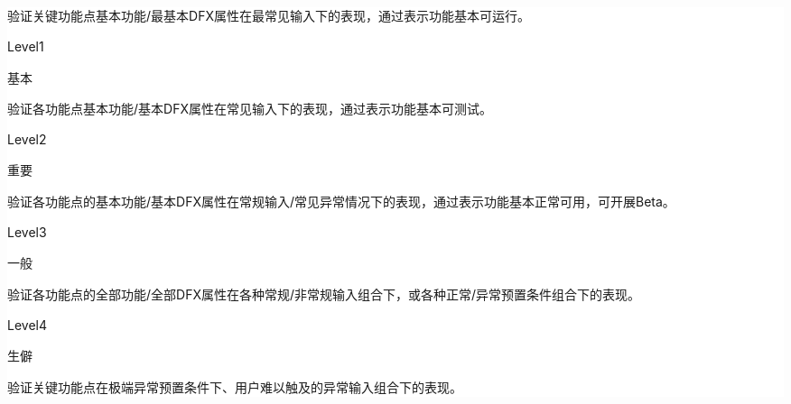 <td class="cellrowborder" valign="top" width="75.16751675167517%" headers="mcps1.1.4.1.3 "><p id="p10547232135819"><a name="p10547232135819"></a><a name="p10547232135819"></a>验证关键功能点基本功能/最基本DFX属性在最常见输入下的表现，通过表示功能基本可运行。</p>
</td>
</tr>
<tr id="row1054743225819"><td class="cellrowborder" valign="top" width="13.751375137513753%" headers="mcps1.1.4.1.1 "><p id="p35471932105811"><a name="p35471932105811"></a><a name="p35471932105811"></a>Level1</p>
</td>
<td class="cellrowborder" valign="top" width="11.08110811081108%" headers="mcps1.1.4.1.2 "><p id="p135471328585"><a name="p135471328585"></a><a name="p135471328585"></a>基本</p>
</td>
<td class="cellrowborder" valign="top" width="75.16751675167517%" headers="mcps1.1.4.1.3 "><p id="p195475329589"><a name="p195475329589"></a><a name="p195475329589"></a>验证各功能点基本功能/基本DFX属性在常见输入下的表现，通过表示功能基本可测试。</p>
</td>
</tr>
<tr id="row654713285815"><td class="cellrowborder" valign="top" width="13.751375137513753%" headers="mcps1.1.4.1.1 "><p id="p1954793265810"><a name="p1954793265810"></a><a name="p1954793265810"></a>Level2</p>
</td>
<td class="cellrowborder" valign="top" width="11.08110811081108%" headers="mcps1.1.4.1.2 "><p id="p3547232135812"><a name="p3547232135812"></a><a name="p3547232135812"></a>重要</p>
</td>
<td class="cellrowborder" valign="top" width="75.16751675167517%" headers="mcps1.1.4.1.3 "><p id="p5547832195811"><a name="p5547832195811"></a><a name="p5547832195811"></a>验证各功能点的基本功能/基本DFX属性在常规输入/常见异常情况下的表现，通过表示功能基本正常可用，可开展Beta。</p>
</td>
</tr>
<tr id="row85471332135818"><td class="cellrowborder" valign="top" width="13.751375137513753%" headers="mcps1.1.4.1.1 "><p id="p185471320586"><a name="p185471320586"></a><a name="p185471320586"></a>Level3</p>
</td>
<td class="cellrowborder" valign="top" width="11.08110811081108%" headers="mcps1.1.4.1.2 "><p id="p2547153212582"><a name="p2547153212582"></a><a name="p2547153212582"></a>一般</p>
</td>
<td class="cellrowborder" valign="top" width="75.16751675167517%" headers="mcps1.1.4.1.3 "><p id="p17547133245813"><a name="p17547133245813"></a><a name="p17547133245813"></a>验证各功能点的全部功能/全部DFX属性在各种常规/非常规输入组合下，或各种正常/异常预置条件组合下的表现。</p>
</td>
</tr>
<tr id="row1254710325584"><td class="cellrowborder" valign="top" width="13.751375137513753%" headers="mcps1.1.4.1.1 "><p id="p554713329584"><a name="p554713329584"></a><a name="p554713329584"></a>Level4</p>
</td>
<td class="cellrowborder" valign="top" width="11.08110811081108%" headers="mcps1.1.4.1.2 "><p id="p1454711328588"><a name="p1454711328588"></a><a name="p1454711328588"></a>生僻</p>
</td>
<td class="cellrowborder" valign="top" width="75.16751675167517%" headers="mcps1.1.4.1.3 "><p id="p105479324587"><a name="p105479324587"></a><a name="p105479324587"></a>验证关键功能点在极端异常预置条件下、用户难以触及的异常输入组合下的表现。</p>
</td>
</tr>
</tbody>
</table>
